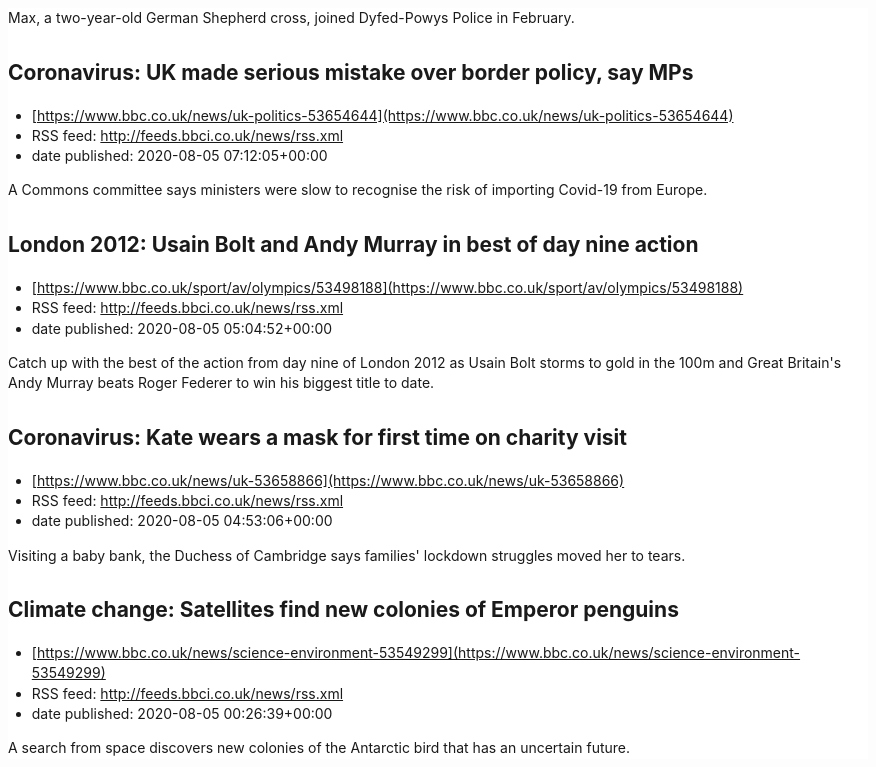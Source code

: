 Max, a two-year-old German Shepherd cross, joined Dyfed-Powys Police in February.

## Coronavirus: UK made serious mistake over border policy, say MPs
 - [https://www.bbc.co.uk/news/uk-politics-53654644](https://www.bbc.co.uk/news/uk-politics-53654644)
 - RSS feed: http://feeds.bbci.co.uk/news/rss.xml
 - date published: 2020-08-05 07:12:05+00:00

A Commons committee says ministers were slow to recognise the risk of importing Covid-19 from Europe.

## London 2012: Usain Bolt and Andy Murray in best of day nine action
 - [https://www.bbc.co.uk/sport/av/olympics/53498188](https://www.bbc.co.uk/sport/av/olympics/53498188)
 - RSS feed: http://feeds.bbci.co.uk/news/rss.xml
 - date published: 2020-08-05 05:04:52+00:00

Catch up with the best of the action from day nine of London 2012 as Usain Bolt storms to gold in the 100m and Great Britain's Andy Murray beats Roger Federer to win his biggest title to date.

## Coronavirus: Kate wears a mask for first time on charity visit
 - [https://www.bbc.co.uk/news/uk-53658866](https://www.bbc.co.uk/news/uk-53658866)
 - RSS feed: http://feeds.bbci.co.uk/news/rss.xml
 - date published: 2020-08-05 04:53:06+00:00

Visiting a baby bank, the Duchess of Cambridge says families' lockdown struggles moved her to tears.

## Climate change: Satellites find new colonies of Emperor penguins
 - [https://www.bbc.co.uk/news/science-environment-53549299](https://www.bbc.co.uk/news/science-environment-53549299)
 - RSS feed: http://feeds.bbci.co.uk/news/rss.xml
 - date published: 2020-08-05 00:26:39+00:00

A search from space discovers new colonies of the Antarctic bird that has an uncertain future.

